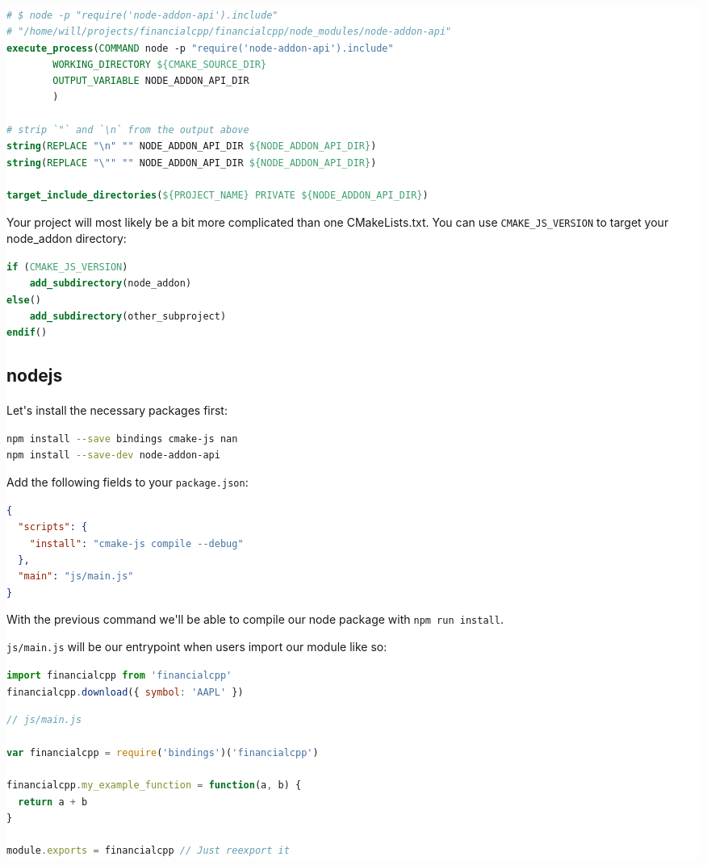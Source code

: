 ```cmake
# $ node -p "require('node-addon-api').include"
# "/home/will/projects/financialcpp/financialcpp/node_modules/node-addon-api"
execute_process(COMMAND node -p "require('node-addon-api').include"
        WORKING_DIRECTORY ${CMAKE_SOURCE_DIR}
        OUTPUT_VARIABLE NODE_ADDON_API_DIR
        )

# strip `"` and `\n` from the output above
string(REPLACE "\n" "" NODE_ADDON_API_DIR ${NODE_ADDON_API_DIR})
string(REPLACE "\"" "" NODE_ADDON_API_DIR ${NODE_ADDON_API_DIR})

target_include_directories(${PROJECT_NAME} PRIVATE ${NODE_ADDON_API_DIR})
```

Your project will most likely be a bit more complicated than one CMakeLists.txt. You can use `CMAKE_JS_VERSION` to target your node_addon directory:

```cmake
if (CMAKE_JS_VERSION)
    add_subdirectory(node_addon)
else()
    add_subdirectory(other_subproject)
endif()
```

## nodejs

Let's install the necessary packages first:

```bash
npm install --save bindings cmake-js nan
npm install --save-dev node-addon-api
```

Add the following fields to your `package.json`:

```json
{
  "scripts": {
    "install": "cmake-js compile --debug"
  },
  "main": "js/main.js"
}
```

With the previous command we'll be able to compile our node package with `npm run install`.

`js/main.js` will be our entrypoint when users import our module like so:

```js
import financialcpp from 'financialcpp'
financialcpp.download({ symbol: 'AAPL' })
```

```js
// js/main.js

var financialcpp = require('bindings')('financialcpp')

financialcpp.my_example_function = function(a, b) {
  return a + b
}

module.exports = financialcpp // Just reexport it
```
